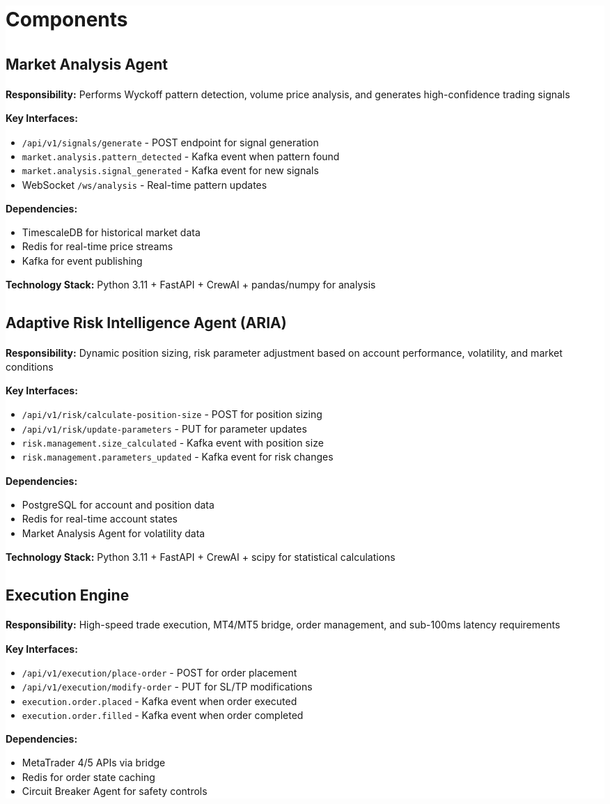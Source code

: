 # Components

## Market Analysis Agent

**Responsibility:** Performs Wyckoff pattern detection, volume price analysis, and generates high-confidence trading signals

**Key Interfaces:**
- `/api/v1/signals/generate` - POST endpoint for signal generation
- `market.analysis.pattern_detected` - Kafka event when pattern found
- `market.analysis.signal_generated` - Kafka event for new signals
- WebSocket `/ws/analysis` - Real-time pattern updates

**Dependencies:** 
- TimescaleDB for historical market data
- Redis for real-time price streams
- Kafka for event publishing

**Technology Stack:** Python 3.11 + FastAPI + CrewAI + pandas/numpy for analysis

## Adaptive Risk Intelligence Agent (ARIA)

**Responsibility:** Dynamic position sizing, risk parameter adjustment based on account performance, volatility, and market conditions

**Key Interfaces:**
- `/api/v1/risk/calculate-position-size` - POST for position sizing
- `/api/v1/risk/update-parameters` - PUT for parameter updates  
- `risk.management.size_calculated` - Kafka event with position size
- `risk.management.parameters_updated` - Kafka event for risk changes

**Dependencies:**
- PostgreSQL for account and position data
- Redis for real-time account states
- Market Analysis Agent for volatility data

**Technology Stack:** Python 3.11 + FastAPI + CrewAI + scipy for statistical calculations

## Execution Engine

**Responsibility:** High-speed trade execution, MT4/MT5 bridge, order management, and sub-100ms latency requirements

**Key Interfaces:**
- `/api/v1/execution/place-order` - POST for order placement
- `/api/v1/execution/modify-order` - PUT for SL/TP modifications
- `execution.order.placed` - Kafka event when order executed
- `execution.order.filled` - Kafka event when order completed

**Dependencies:**
- MetaTrader 4/5 APIs via bridge
- Redis for order state caching
- Circuit Breaker Agent for safety controls
